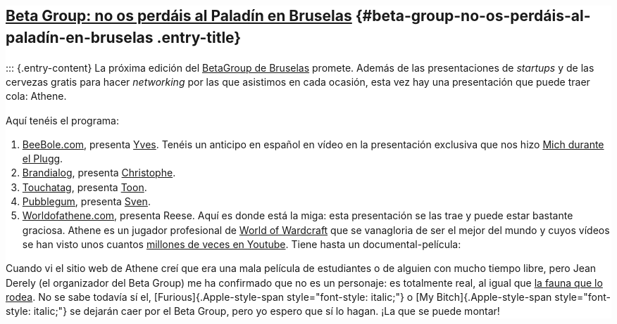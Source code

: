 [Beta Group: no os perdáis al Paladín en Bruselas](../../../../../index.html?p=339) {#beta-group-no-os-perdáis-al-paladín-en-bruselas .entry-title}
-----------------------------------------------------------------------------------

::: {.entry-content}
La próxima edición del [BetaGroup de
Bruselas](http://betagroup10-emailinvite.eventbrite.com/) promete.
Además de las presentaciones de *startups* y de las cervezas gratis para
hacer *networking* por las que asistimos en cada ocasión, esta vez hay
una presentación que puede traer cola: Athene.

<div>

</div>

<div>

Aquí tenéis el programa:

</div>

<div>

1.  [BeeBole.com](http://beebole.com/), presenta
    [Yves](http://www.linkedin.com/in/yveshi). Tenéis un anticipo en
    español en vídeo en la presentación exclusiva que nos hizo [Mich
    durante el
    Plugg](http://www.blogbruselas.com/2009/03/plugg-magnifico.html).
2.  [Brandialog](http://www.brandialog.com/), presenta
    [Christophe](http://www.linkedin.com/in/christophechantraine).
3.  [Touchatag](http://www.touchatag.com/), presenta
    [Toon](http://www.linkedin.com/in/tooncoppens).
4.  [Pubblegum](http://pubblegum.com/), presenta
    [Sven](http://www.adhese.com/about.html).
5.  [Worldofathene.com](http://worldofathene.com/), presenta Reese. Aquí
    es donde está la miga: esta presentación se las trae y puede estar
    bastante graciosa. Athene es un jugador profesional de [World of
    Wardcraft](http://www.worldofwarcraft.com/index.xml) que se
    vanagloria de ser el mejor del mundo y cuyos vídeos se han visto
    unos cuantos [millones de veces en
    Youtube](http://www.youtube.com/results?search_type=&search_query=athene+paladin&aq=0&oq=athene+paladin).
    Tiene hasta un documental-película:

<div>

</div>

Cuando vi el sitio web de Athene creí que era una mala película de
estudiantes o de alguien con mucho tiempo libre, pero Jean Derely (el
organizador del Beta Group) me ha confirmado que no es un personaje: es
totalmente real, al igual que [la fauna que lo
rodea](http://worldofathene.com/family.php). No se sabe todavía sí el,
[Furious]{.Apple-style-span style="font-style: italic;"} o [My
Bitch]{.Apple-style-span style="font-style: italic;"} se dejarán caer
por el Beta Group, pero yo espero que sí lo hagan. ¡La que se puede
montar!
